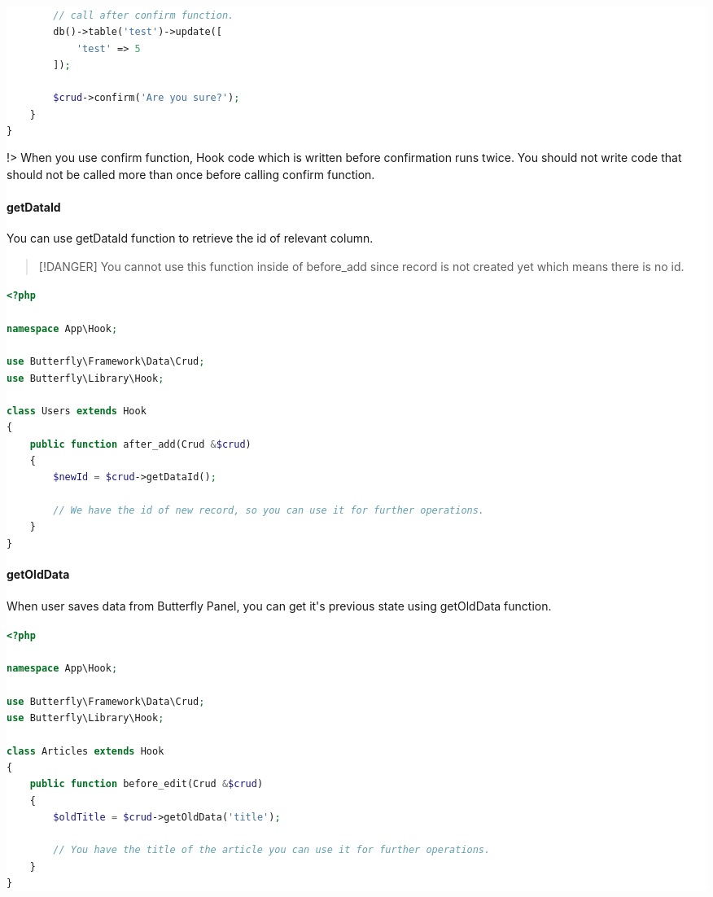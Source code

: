 ```php
        // call after confirm function.
        db()->table('test')->update([
            'test' => 5
        ]);

        $crud->confirm('Are you sure?');
    }
}
```

!> When you use confirm function, Hook code which is written before confirmation runs twice. You should not write code that 
should not be called more than once before calling confirm function.

#### getDataId

You can use getDataId function to retrieve the id of relevant column.

> [!DANGER]
> You cannot use this function inside of before_add since record is not created yet which means there is no id.

```php
<?php

namespace App\Hook;

use Butterfly\Framework\Data\Crud;
use Butterfly\Library\Hook;

class Users extends Hook
{
    public function after_add(Crud &$crud)
    {
        $newId = $crud->getDataId();

        // We have the id of new record, so you can use it for further operations.
    }
}
```

#### getOldData

When user saves data from Butterfly Panel, you can get it's previous state using getOldData function.

```php
<?php

namespace App\Hook;

use Butterfly\Framework\Data\Crud;
use Butterfly\Library\Hook;

class Articles extends Hook
{
    public function before_edit(Crud &$crud)
    {
        $oldTitle = $crud->getOldData('title');

        // You have the title of the article you can use it for further operations.
    }
}
```
